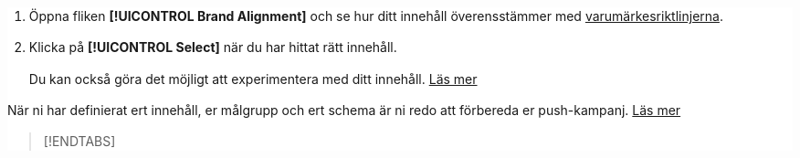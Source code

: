 1. Öppna fliken **[!UICONTROL Brand Alignment]** och se hur ditt innehåll överensstämmer med [varumärkesriktlinjerna](brands.md).

1. Klicka på **[!UICONTROL Select]** när du har hittat rätt innehåll.

   Du kan också göra det möjligt att experimentera med ditt innehåll. [Läs mer](generative-experimentation.md)

När ni har definierat ert innehåll, er målgrupp och ert schema är ni redo att förbereda er push-kampanj. [Läs mer](../campaigns/review-activate-campaign.md)

>[!ENDTABS]
